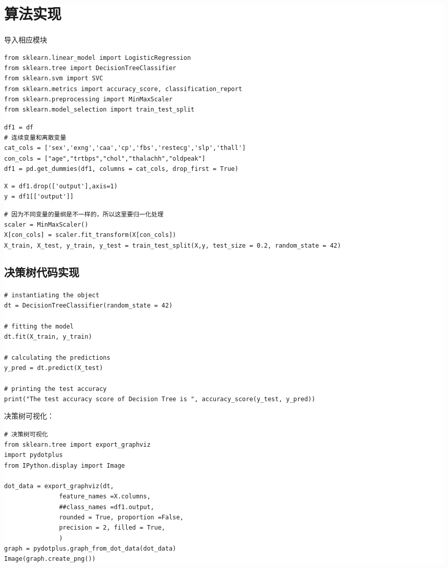 # 算法实现

导入相应模块

```
from sklearn.linear_model import LogisticRegression
from sklearn.tree import DecisionTreeClassifier
from sklearn.svm import SVC
from sklearn.metrics import accuracy_score, classification_report
from sklearn.preprocessing import MinMaxScaler
from sklearn.model_selection import train_test_split
```

```
df1 = df
# 连续变量和离散变量
cat_cols = ['sex','exng','caa','cp','fbs','restecg','slp','thall']
con_cols = ["age","trtbps","chol","thalachh","oldpeak"]
df1 = pd.get_dummies(df1, columns = cat_cols, drop_first = True)
```

```
X = df1.drop(['output'],axis=1)
y = df1[['output']]
```

```
# 因为不同变量的量纲是不一样的，所以这里要归一化处理
scaler = MinMaxScaler()
X[con_cols] = scaler.fit_transform(X[con_cols])
X_train, X_test, y_train, y_test = train_test_split(X,y, test_size = 0.2, random_state = 42)
```


## 决策树代码实现

```
# instantiating the object
dt = DecisionTreeClassifier(random_state = 42)

# fitting the model
dt.fit(X_train, y_train)

# calculating the predictions
y_pred = dt.predict(X_test)

# printing the test accuracy
print("The test accuracy score of Decision Tree is ", accuracy_score(y_test, y_pred))
```

决策树可视化：

```
# 决策树可视化
from sklearn.tree import export_graphviz
import pydotplus
from IPython.display import Image  

dot_data = export_graphviz(dt,
               feature_names =X.columns,
               ##class_names =df1.output,
               rounded = True, proportion =False,
               precision = 2, filled = True,
               )
graph = pydotplus.graph_from_dot_data(dot_data)  
Image(graph.create_png())
```
